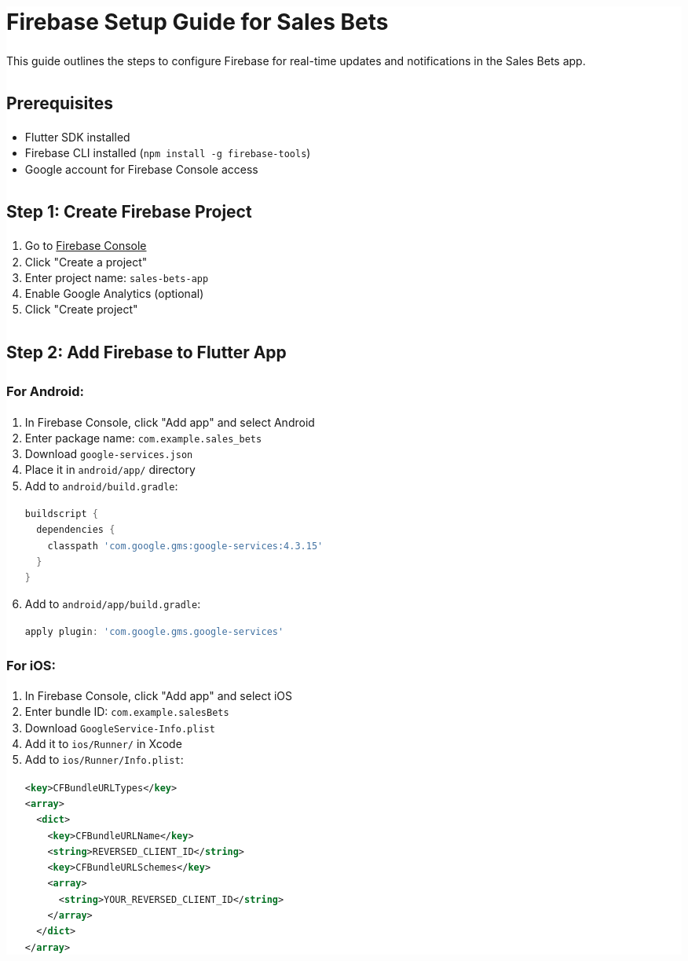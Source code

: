 # Firebase Setup Guide for Sales Bets

This guide outlines the steps to configure Firebase for real-time updates and notifications in the Sales Bets app.

## Prerequisites

- Flutter SDK installed
- Firebase CLI installed (`npm install -g firebase-tools`)
- Google account for Firebase Console access

## Step 1: Create Firebase Project

1. Go to [Firebase Console](https://console.firebase.google.com/)
2. Click "Create a project"
3. Enter project name: `sales-bets-app`
4. Enable Google Analytics (optional)
5. Click "Create project"

## Step 2: Add Firebase to Flutter App

### For Android:

1. In Firebase Console, click "Add app" and select Android
2. Enter package name: `com.example.sales_bets`
3. Download `google-services.json`
4. Place it in `android/app/` directory
5. Add to `android/build.gradle`:
   ```gradle
   buildscript {
     dependencies {
       classpath 'com.google.gms:google-services:4.3.15'
     }
   }
   ```
6. Add to `android/app/build.gradle`:
   ```gradle
   apply plugin: 'com.google.gms.google-services'
   ```

### For iOS:

1. In Firebase Console, click "Add app" and select iOS
2. Enter bundle ID: `com.example.salesBets`
3. Download `GoogleService-Info.plist`
4. Add it to `ios/Runner/` in Xcode
5. Add to `ios/Runner/Info.plist`:
   ```xml
   <key>CFBundleURLTypes</key>
   <array>
     <dict>
       <key>CFBundleURLName</key>
       <string>REVERSED_CLIENT_ID</string>
       <key>CFBundleURLSchemes</key>
       <array>
         <string>YOUR_REVERSED_CLIENT_ID</string>
       </array>
     </dict>
   </array>
   ```
